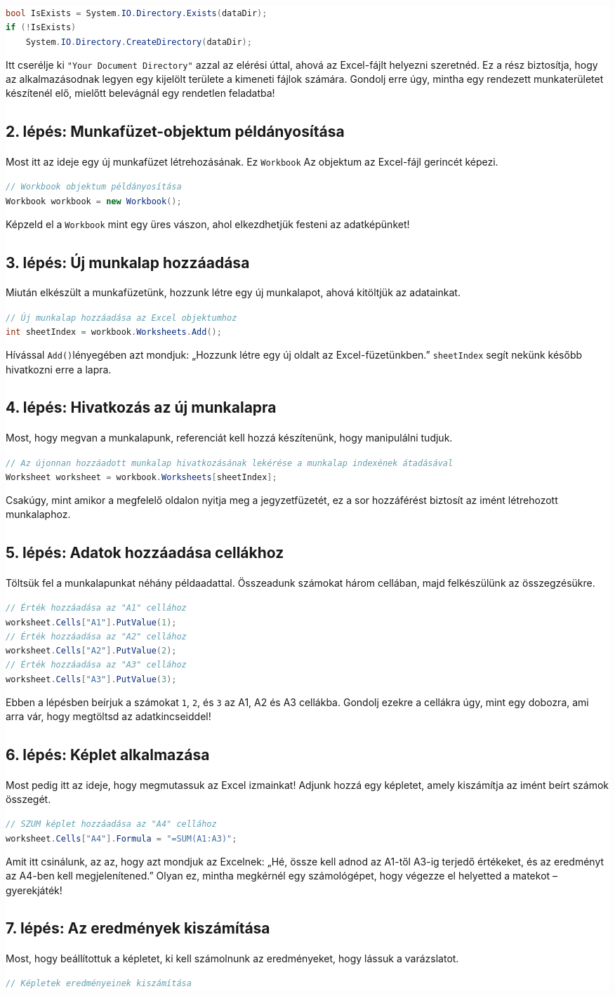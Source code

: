 ```csharp
bool IsExists = System.IO.Directory.Exists(dataDir);
if (!IsExists)
    System.IO.Directory.CreateDirectory(dataDir);
```
Itt cserélje ki `"Your Document Directory"` azzal az elérési úttal, ahová az Excel-fájlt helyezni szeretnéd. Ez a rész biztosítja, hogy az alkalmazásodnak legyen egy kijelölt területe a kimeneti fájlok számára. Gondolj erre úgy, mintha egy rendezett munkaterületet készítenél elő, mielőtt belevágnál egy rendetlen feladatba!
## 2. lépés: Munkafüzet-objektum példányosítása
Most itt az ideje egy új munkafüzet létrehozásának. Ez `Workbook` Az objektum az Excel-fájl gerincét képezi.
```csharp
// Workbook objektum példányosítása
Workbook workbook = new Workbook();
```
Képzeld el a `Workbook` mint egy üres vászon, ahol elkezdhetjük festeni az adatképünket!
## 3. lépés: Új munkalap hozzáadása
Miután elkészült a munkafüzetünk, hozzunk létre egy új munkalapot, ahová kitöltjük az adatainkat.
```csharp
// Új munkalap hozzáadása az Excel objektumhoz
int sheetIndex = workbook.Worksheets.Add();
```
Hívással `Add()`lényegében azt mondjuk: „Hozzunk létre egy új oldalt az Excel-füzetünkben.” `sheetIndex` segít nekünk később hivatkozni erre a lapra.
## 4. lépés: Hivatkozás az új munkalapra
Most, hogy megvan a munkalapunk, referenciát kell hozzá készítenünk, hogy manipulálni tudjuk.
```csharp
// Az újonnan hozzáadott munkalap hivatkozásának lekérése a munkalap indexének átadásával
Worksheet worksheet = workbook.Worksheets[sheetIndex];
```
Csakúgy, mint amikor a megfelelő oldalon nyitja meg a jegyzetfüzetét, ez a sor hozzáférést biztosít az imént létrehozott munkalaphoz.
## 5. lépés: Adatok hozzáadása cellákhoz
Töltsük fel a munkalapunkat néhány példaadattal. Összeadunk számokat három cellában, majd felkészülünk az összegzésükre.
```csharp
// Érték hozzáadása az "A1" cellához
worksheet.Cells["A1"].PutValue(1);
// Érték hozzáadása az "A2" cellához
worksheet.Cells["A2"].PutValue(2);
// Érték hozzáadása az "A3" cellához
worksheet.Cells["A3"].PutValue(3);
```
Ebben a lépésben beírjuk a számokat `1`, `2`, és `3` az A1, A2 és A3 cellákba. Gondolj ezekre a cellákra úgy, mint egy dobozra, ami arra vár, hogy megtöltsd az adatkincseiddel!
## 6. lépés: Képlet alkalmazása
Most pedig itt az ideje, hogy megmutassuk az Excel izmainkat! Adjunk hozzá egy képletet, amely kiszámítja az imént beírt számok összegét.
```csharp
// SZUM képlet hozzáadása az "A4" cellához
worksheet.Cells["A4"].Formula = "=SUM(A1:A3)";
```
Amit itt csinálunk, az az, hogy azt mondjuk az Excelnek: „Hé, össze kell adnod az A1-től A3-ig terjedő értékeket, és az eredményt az A4-ben kell megjelenítened.” Olyan ez, mintha megkérnél egy számológépet, hogy végezze el helyetted a matekot – gyerekjáték!
## 7. lépés: Az eredmények kiszámítása
Most, hogy beállítottuk a képletet, ki kell számolnunk az eredményeket, hogy lássuk a varázslatot.
```csharp
// Képletek eredményeinek kiszámítása
```